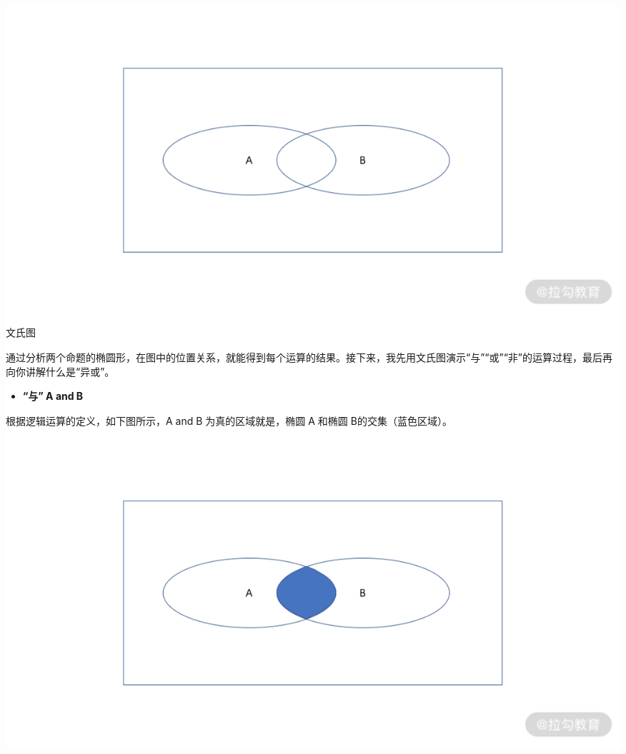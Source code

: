 ![图片4.png](assets/Ciqc1F-X_Y6AWx9PAACybmhz670044.png)

文氏图

通过分析两个命题的椭圆形，在图中的位置关系，就能得到每个运算的结果。接下来，我先用文氏图演示“与”“或”“非”的运算过程，最后再向你讲解什么是“异或”。

- **“与” A and B**

根据逻辑运算的定义，如下图所示，A and B 为真的区域就是，椭圆 A 和椭圆 B的交集（蓝色区域）。

![图片5.png](assets/Ciqc1F-X_aiAQY8DAAC51MF7nEY060.png)
